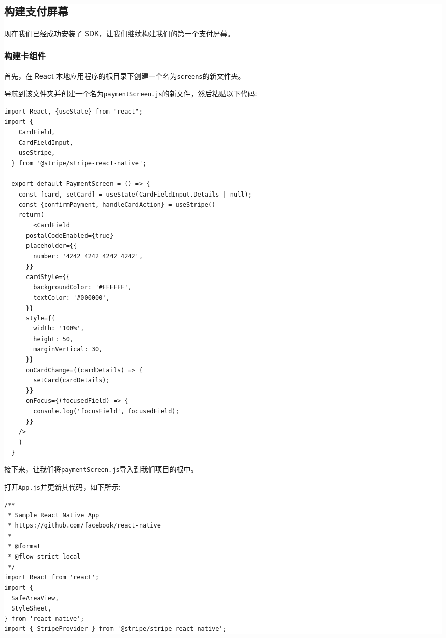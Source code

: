 ## 构建支付屏幕

现在我们已经成功安装了 SDK，让我们继续构建我们的第一个支付屏幕。

### 构建卡组件

首先，在 React 本地应用程序的根目录下创建一个名为`screens`的新文件夹。

导航到该文件夹并创建一个名为`paymentScreen.js`的新文件，然后粘贴以下代码:

```
import React, {useState} from "react";
import {
    CardField,
    CardFieldInput,
    useStripe,
  } from '@stripe/stripe-react-native';

  export default PaymentScreen = () => {
    const [card, setCard] = useState(CardFieldInput.Details | null);
    const {confirmPayment, handleCardAction} = useStripe()
    return(
        <CardField
      postalCodeEnabled={true}
      placeholder={{
        number: '4242 4242 4242 4242',
      }}
      cardStyle={{
        backgroundColor: '#FFFFFF',
        textColor: '#000000',
      }}
      style={{
        width: '100%',
        height: 50,
        marginVertical: 30,
      }}
      onCardChange={(cardDetails) => {
        setCard(cardDetails);
      }}
      onFocus={(focusedField) => {
        console.log('focusField', focusedField);
      }}
    />
    )
  }

```

接下来，让我们将`paymentScreen.js`导入到我们项目的根中。

打开`App.js`并更新其代码，如下所示:

```
/**
 * Sample React Native App
 * https://github.com/facebook/react-native
 *
 * @format
 * @flow strict-local
 */
import React from 'react';
import {
  SafeAreaView,
  StyleSheet,
} from 'react-native';
import { StripeProvider } from '@stripe/stripe-react-native';
```